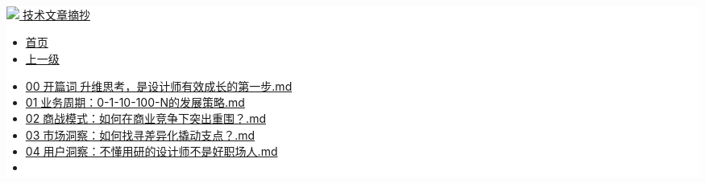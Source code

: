 <!DOCTYPE html>

<html xmlns="http://www.w3.org/1999/xhtml">
<head>
<head>
<meta content="text/html; charset=utf-8" http-equiv="Content-Type"/>
<meta content="width=device-width, initial-scale=1, maximum-scale=1.0, user-scalable=no" name="viewport"/>
<meta content="zh-cn" http-equiv="content-language"/>
<meta content="21 四级价值 L型赋能：让T型人才发挥更大价值" name="description"/>
<link href="/static/favicon.png" rel="icon"/>
<title>21 四级价值 L型赋能：让T型人才发挥更大价值 </title>
<link href="/static/index.css" rel="stylesheet"/>
<link href="/static/highlight.min.css" rel="stylesheet"/>
<script src="/static/highlight.min.js"></script>
<meta content="Hexo 4.2.0" name="generator"/>

</head>
<body>
<div class="book-container">
<div class="book-sidebar">
<div class="book-brand">
<a href="/">
<img src="/static/favicon.png"/>
<span>技术文章摘抄</span>
</a>
</div>
<div class="book-menu uncollapsible">
<ul class="uncollapsible">
<li><a class="current-tab" href="/">首页</a></li>
<li><a href="../">上一级</a></li>
</ul>
<ul class="uncollapsible">
<li>
<a class="menu-item" href="/%e4%b8%93%e6%a0%8f/%e5%a4%a7%e5%8e%82%e8%ae%be%e8%ae%a1%e8%bf%9b%e9%98%b6%e5%ae%9e%e6%88%98%e8%af%be/00%20%e5%bc%80%e7%af%87%e8%af%8d%20%e5%8d%87%e7%bb%b4%e6%80%9d%e8%80%83%ef%bc%8c%e6%98%af%e8%ae%be%e8%ae%a1%e5%b8%88%e6%9c%89%e6%95%88%e6%88%90%e9%95%bf%e7%9a%84%e7%ac%ac%e4%b8%80%e6%ad%a5.md" id="00 开篇词 升维思考，是设计师有效成长的第一步.md">00 开篇词 升维思考，是设计师有效成长的第一步.md</a>
</li>
<li>
<a class="menu-item" href="/%e4%b8%93%e6%a0%8f/%e5%a4%a7%e5%8e%82%e8%ae%be%e8%ae%a1%e8%bf%9b%e9%98%b6%e5%ae%9e%e6%88%98%e8%af%be/01%20%e4%b8%9a%e5%8a%a1%e5%91%a8%e6%9c%9f%ef%bc%9a0-1-10-100-N%e7%9a%84%e5%8f%91%e5%b1%95%e7%ad%96%e7%95%a5.md" id="01 业务周期：0-1-10-100-N的发展策略.md">01 业务周期：0-1-10-100-N的发展策略.md</a>
</li>
<li>
<a class="menu-item" href="/%e4%b8%93%e6%a0%8f/%e5%a4%a7%e5%8e%82%e8%ae%be%e8%ae%a1%e8%bf%9b%e9%98%b6%e5%ae%9e%e6%88%98%e8%af%be/02%20%e5%95%86%e6%88%98%e6%a8%a1%e5%bc%8f%ef%bc%9a%e5%a6%82%e4%bd%95%e5%9c%a8%e5%95%86%e4%b8%9a%e7%ab%9e%e4%ba%89%e4%b8%8b%e7%aa%81%e5%87%ba%e9%87%8d%e5%9b%b4%ef%bc%9f.md" id="02 商战模式：如何在商业竞争下突出重围？.md">02 商战模式：如何在商业竞争下突出重围？.md</a>
</li>
<li>
<a class="menu-item" href="/%e4%b8%93%e6%a0%8f/%e5%a4%a7%e5%8e%82%e8%ae%be%e8%ae%a1%e8%bf%9b%e9%98%b6%e5%ae%9e%e6%88%98%e8%af%be/03%20%e5%b8%82%e5%9c%ba%e6%b4%9e%e5%af%9f%ef%bc%9a%e5%a6%82%e4%bd%95%e6%89%be%e5%af%bb%e5%b7%ae%e5%bc%82%e5%8c%96%e6%92%ac%e5%8a%a8%e6%94%af%e7%82%b9%ef%bc%9f.md" id="03 市场洞察：如何找寻差异化撬动支点？.md">03 市场洞察：如何找寻差异化撬动支点？.md</a>
</li>
<li>
<a class="menu-item" href="/%e4%b8%93%e6%a0%8f/%e5%a4%a7%e5%8e%82%e8%ae%be%e8%ae%a1%e8%bf%9b%e9%98%b6%e5%ae%9e%e6%88%98%e8%af%be/04%20%e7%94%a8%e6%88%b7%e6%b4%9e%e5%af%9f%ef%bc%9a%e4%b8%8d%e6%87%82%e7%94%a8%e7%a0%94%e7%9a%84%e8%ae%be%e8%ae%a1%e5%b8%88%e4%b8%8d%e6%98%af%e5%a5%bd%e8%81%8c%e5%9c%ba%e4%ba%ba.md" id="04 用户洞察：不懂用研的设计师不是好职场人.md">04 用户洞察：不懂用研的设计师不是好职场人.md</a>
</li>
<li>